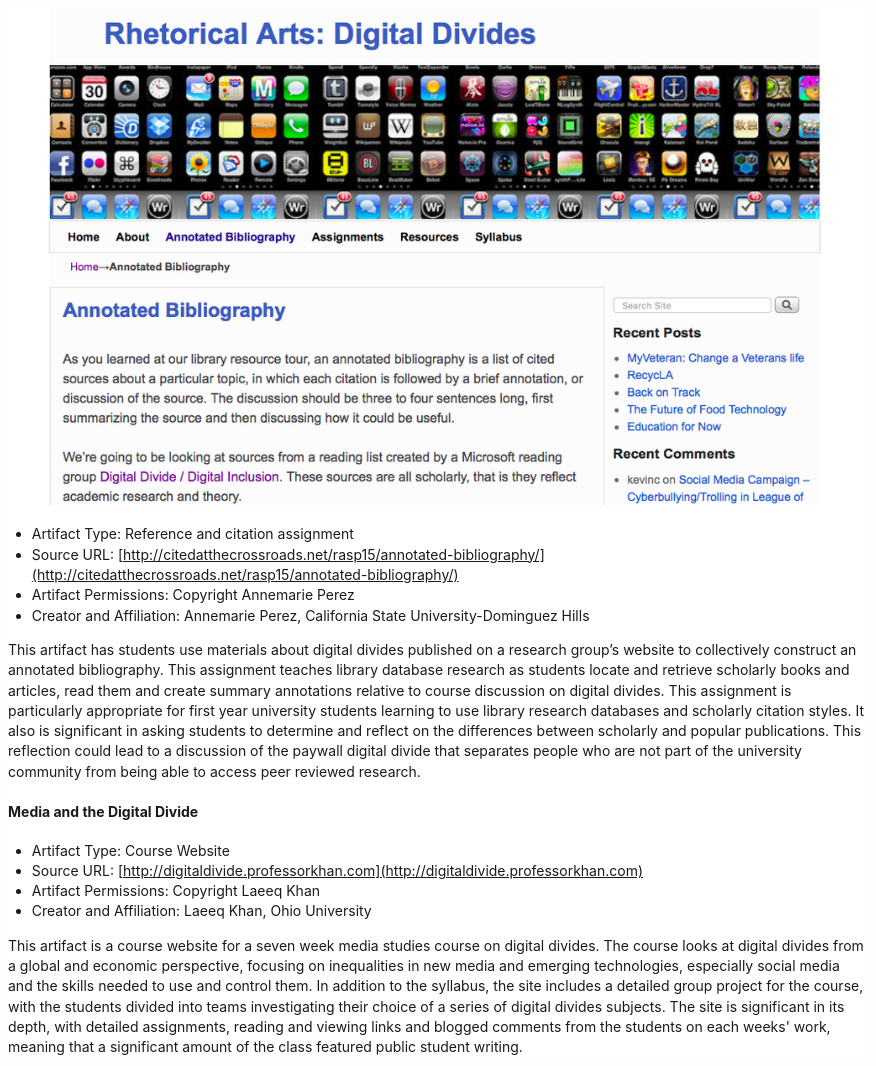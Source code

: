 ![screenshot](images/digital_divides-annotated_bib.png)

* Artifact Type: Reference and citation assignment
* Source URL: [http://citedatthecrossroads.net/rasp15/annotated-bibliography/](http://citedatthecrossroads.net/rasp15/annotated-bibliography/)
* Artifact Permissions: Copyright Annemarie Perez
* Creator and Affiliation: Annemarie Perez, California State University-Dominguez Hills

This artifact has students use materials about digital divides published on a research group’s website to collectively construct an annotated bibliography. This assignment teaches library database research as students locate and retrieve scholarly books and articles, read them and create summary annotations relative to course discussion on digital divides. This assignment is particularly appropriate for first year university students learning to use library research databases and scholarly citation styles. It also is significant in asking students to determine and reflect on the differences between scholarly and popular publications. This reflection could lead to a discussion of the paywall digital divide that separates people who are not part of the university community from being able to access peer reviewed research.  

#### Media and the Digital Divide

* Artifact Type: Course Website
* Source URL: [http://digitaldivide.professorkhan.com](http://digitaldivide.professorkhan.com) 
* Artifact Permissions: Copyright Laeeq Khan 
* Creator and Affiliation: Laeeq Khan, Ohio University

This artifact is a course website for a seven week media studies course on digital divides. The course looks at digital divides from a global and economic perspective, focusing on inequalities in new media and emerging technologies, especially social media and the skills needed to use and control them. In addition to the syllabus, the site includes a detailed group project for the course, with the students divided into teams investigating their choice of a series of digital divides subjects. The site is significant in its depth, with detailed assignments, reading and viewing links and blogged comments from the students on each weeks' work, meaning that a significant amount of the class featured public student writing.   
